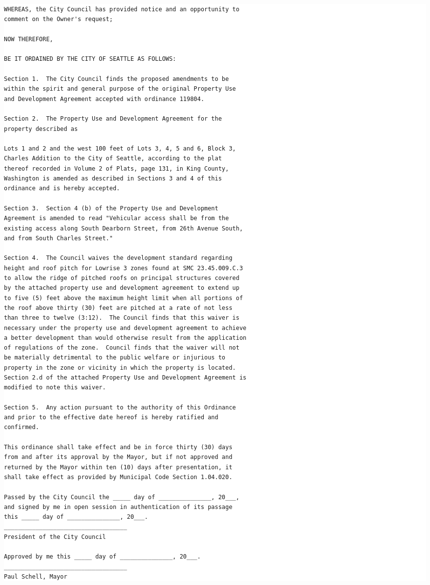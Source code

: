     WHEREAS, the City Council has provided notice and an opportunity to  
    comment on the Owner's request;  
  
    NOW THEREFORE,  
  
    BE IT ORDAINED BY THE CITY OF SEATTLE AS FOLLOWS:  
  
    Section 1.  The City Council finds the proposed amendments to be  
    within the spirit and general purpose of the original Property Use  
    and Development Agreement accepted with ordinance 119804.  
  
    Section 2.  The Property Use and Development Agreement for the  
    property described as  
  
    Lots 1 and 2 and the west 100 feet of Lots 3, 4, 5 and 6, Block 3,  
    Charles Addition to the City of Seattle, according to the plat  
    thereof recorded in Volume 2 of Plats, page 131, in King County,  
    Washington is amended as described in Sections 3 and 4 of this  
    ordinance and is hereby accepted.  
  
    Section 3.  Section 4 (b) of the Property Use and Development  
    Agreement is amended to read "Vehicular access shall be from the  
    existing access along South Dearborn Street, from 26th Avenue South,  
    and from South Charles Street."  
  
    Section 4.  The Council waives the development standard regarding  
    height and roof pitch for Lowrise 3 zones found at SMC 23.45.009.C.3  
    to allow the ridge of pitched roofs on principal structures covered  
    by the attached property use and development agreement to extend up  
    to five (5) feet above the maximum height limit when all portions of  
    the roof above thirty (30) feet are pitched at a rate of not less  
    than three to twelve (3:12).  The Council finds that this waiver is  
    necessary under the property use and development agreement to achieve  
    a better development than would otherwise result from the application  
    of regulations of the zone.  Council finds that the waiver will not  
    be materially detrimental to the public welfare or injurious to  
    property in the zone or vicinity in which the property is located.  
    Section 2.d of the attached Property Use and Development Agreement is  
    modified to note this waiver.  
  
    Section 5.  Any action pursuant to the authority of this Ordinance  
    and prior to the effective date hereof is hereby ratified and  
    confirmed.  
  
    This ordinance shall take effect and be in force thirty (30) days  
    from and after its approval by the Mayor, but if not approved and  
    returned by the Mayor within ten (10) days after presentation, it  
    shall take effect as provided by Municipal Code Section 1.04.020.  
  
    Passed by the City Council the _____ day of _______________, 20___,  
    and signed by me in open session in authentication of its passage  
    this _____ day of _______________, 20___.  
    ___________________________________  
    President of the City Council  
  
    Approved by me this _____ day of _______________, 20___.  
    ___________________________________  
    Paul Schell, Mayor  
  